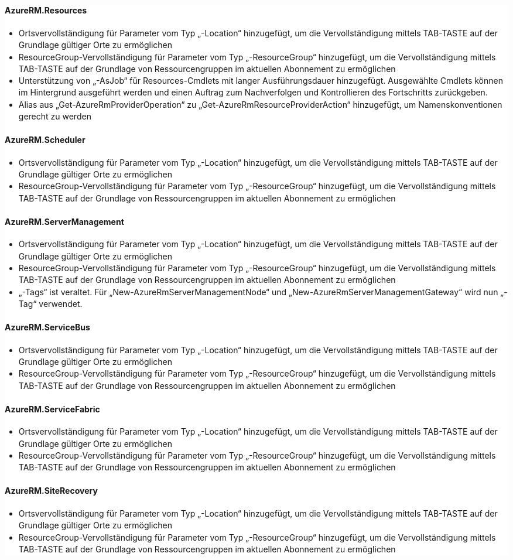 #### <a name="azurermresources"></a>AzureRM.Resources
* Ortsvervollständigung für Parameter vom Typ „-Location“ hinzugefügt, um die Vervollständigung mittels TAB-TASTE auf der Grundlage gültiger Orte zu ermöglichen
* ResourceGroup-Vervollständigung für Parameter vom Typ „-ResourceGroup“ hinzugefügt, um die Vervollständigung mittels TAB-TASTE auf der Grundlage von Ressourcengruppen im aktuellen Abonnement zu ermöglichen
* Unterstützung von „-AsJob“ für Resources-Cmdlets mit langer Ausführungsdauer hinzugefügt. Ausgewählte Cmdlets können im Hintergrund ausgeführt werden und einen Auftrag zum Nachverfolgen und Kontrollieren des Fortschritts zurückgeben.
* Alias aus „Get-AzureRmProviderOperation“ zu „Get-AzureRmResourceProviderAction“ hinzugefügt, um Namenskonventionen gerecht zu werden

#### <a name="azurermscheduler"></a>AzureRM.Scheduler
* Ortsvervollständigung für Parameter vom Typ „-Location“ hinzugefügt, um die Vervollständigung mittels TAB-TASTE auf der Grundlage gültiger Orte zu ermöglichen
* ResourceGroup-Vervollständigung für Parameter vom Typ „-ResourceGroup“ hinzugefügt, um die Vervollständigung mittels TAB-TASTE auf der Grundlage von Ressourcengruppen im aktuellen Abonnement zu ermöglichen

#### <a name="azurermservermanagement"></a>AzureRM.ServerManagement
* Ortsvervollständigung für Parameter vom Typ „-Location“ hinzugefügt, um die Vervollständigung mittels TAB-TASTE auf der Grundlage gültiger Orte zu ermöglichen
* ResourceGroup-Vervollständigung für Parameter vom Typ „-ResourceGroup“ hinzugefügt, um die Vervollständigung mittels TAB-TASTE auf der Grundlage von Ressourcengruppen im aktuellen Abonnement zu ermöglichen
* „-Tags“ ist veraltet. Für „New-AzureRmServerManagementNode“ und „New-AzureRmServerManagementGateway“ wird nun „-Tag“ verwendet.

#### <a name="azurermservicebus"></a>AzureRM.ServiceBus
* Ortsvervollständigung für Parameter vom Typ „-Location“ hinzugefügt, um die Vervollständigung mittels TAB-TASTE auf der Grundlage gültiger Orte zu ermöglichen
* ResourceGroup-Vervollständigung für Parameter vom Typ „-ResourceGroup“ hinzugefügt, um die Vervollständigung mittels TAB-TASTE auf der Grundlage von Ressourcengruppen im aktuellen Abonnement zu ermöglichen

#### <a name="azurermservicefabric"></a>AzureRM.ServiceFabric
* Ortsvervollständigung für Parameter vom Typ „-Location“ hinzugefügt, um die Vervollständigung mittels TAB-TASTE auf der Grundlage gültiger Orte zu ermöglichen
* ResourceGroup-Vervollständigung für Parameter vom Typ „-ResourceGroup“ hinzugefügt, um die Vervollständigung mittels TAB-TASTE auf der Grundlage von Ressourcengruppen im aktuellen Abonnement zu ermöglichen

#### <a name="azurermsiterecovery"></a>AzureRM.SiteRecovery
* Ortsvervollständigung für Parameter vom Typ „-Location“ hinzugefügt, um die Vervollständigung mittels TAB-TASTE auf der Grundlage gültiger Orte zu ermöglichen
* ResourceGroup-Vervollständigung für Parameter vom Typ „-ResourceGroup“ hinzugefügt, um die Vervollständigung mittels TAB-TASTE auf der Grundlage von Ressourcengruppen im aktuellen Abonnement zu ermöglichen
